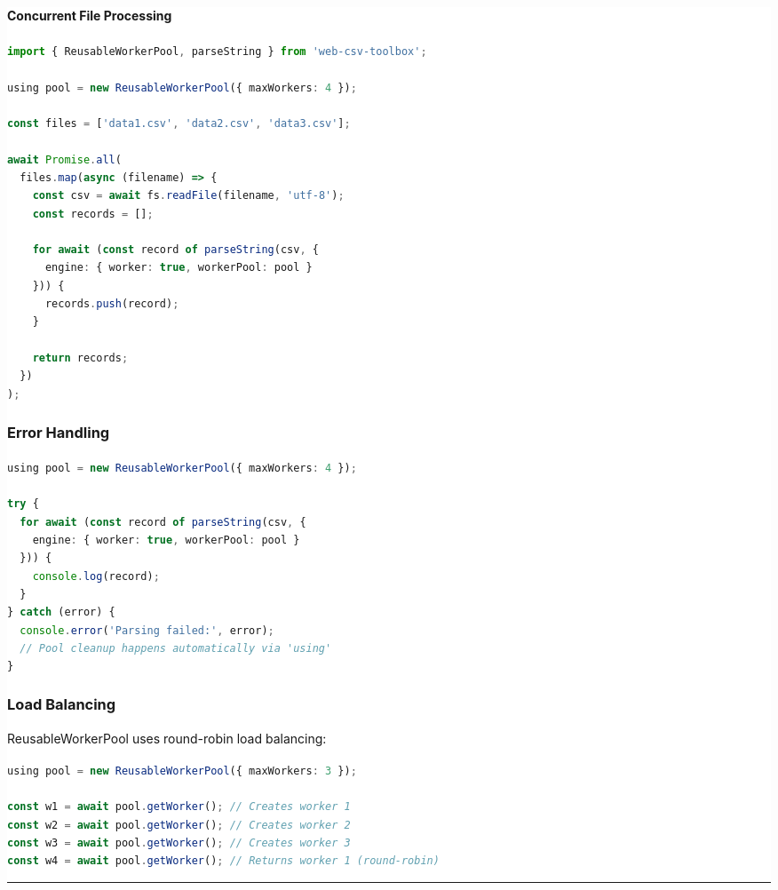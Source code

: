 #### Concurrent File Processing

```typescript
import { ReusableWorkerPool, parseString } from 'web-csv-toolbox';

using pool = new ReusableWorkerPool({ maxWorkers: 4 });

const files = ['data1.csv', 'data2.csv', 'data3.csv'];

await Promise.all(
  files.map(async (filename) => {
    const csv = await fs.readFile(filename, 'utf-8');
    const records = [];

    for await (const record of parseString(csv, {
      engine: { worker: true, workerPool: pool }
    })) {
      records.push(record);
    }

    return records;
  })
);
```

### Error Handling

```typescript
using pool = new ReusableWorkerPool({ maxWorkers: 4 });

try {
  for await (const record of parseString(csv, {
    engine: { worker: true, workerPool: pool }
  })) {
    console.log(record);
  }
} catch (error) {
  console.error('Parsing failed:', error);
  // Pool cleanup happens automatically via 'using'
}
```

### Load Balancing

ReusableWorkerPool uses round-robin load balancing:

```typescript
using pool = new ReusableWorkerPool({ maxWorkers: 3 });

const w1 = await pool.getWorker(); // Creates worker 1
const w2 = await pool.getWorker(); // Creates worker 2
const w3 = await pool.getWorker(); // Creates worker 3
const w4 = await pool.getWorker(); // Returns worker 1 (round-robin)
```

---